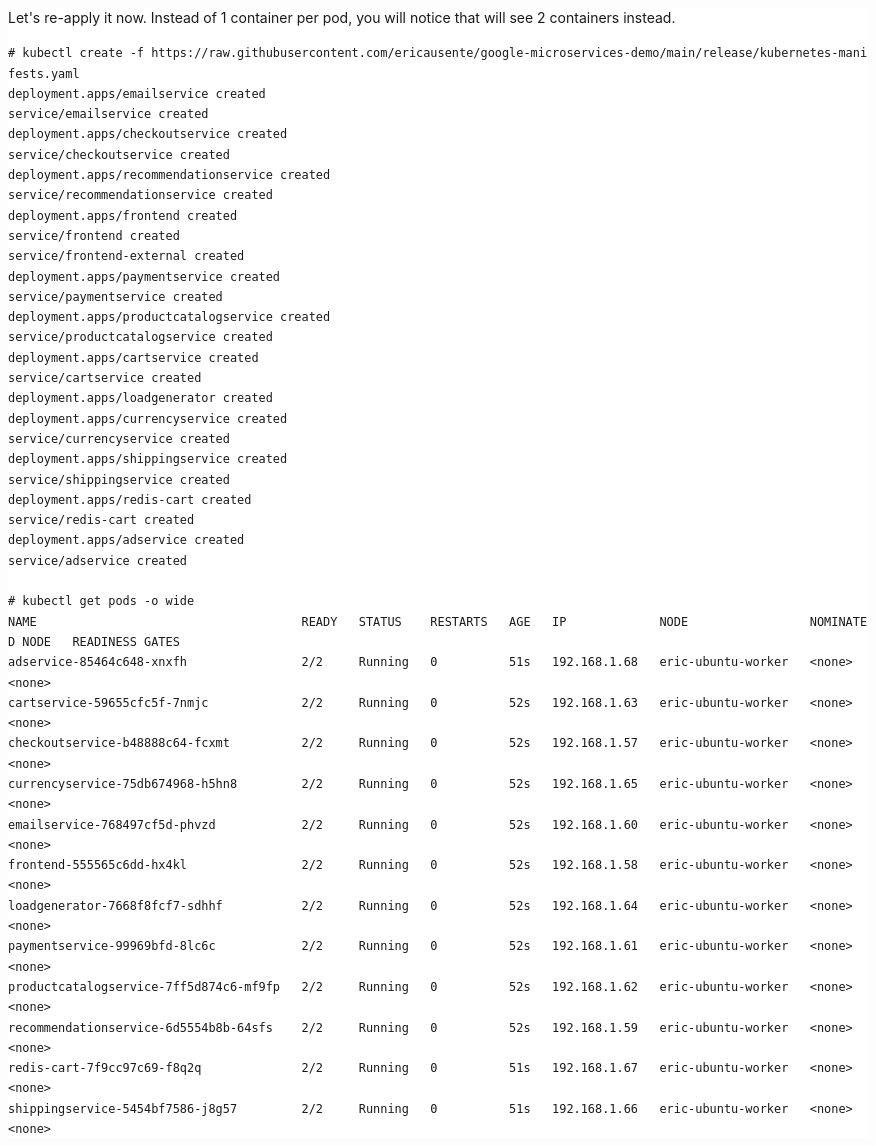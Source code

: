 Let's re-apply it now. Instead of 1 container per pod, you will notice that will see 2 containers instead. 

```
# kubectl create -f https://raw.githubusercontent.com/ericausente/google-microservices-demo/main/release/kubernetes-manifests.yaml
deployment.apps/emailservice created
service/emailservice created
deployment.apps/checkoutservice created
service/checkoutservice created
deployment.apps/recommendationservice created
service/recommendationservice created
deployment.apps/frontend created
service/frontend created
service/frontend-external created
deployment.apps/paymentservice created
service/paymentservice created
deployment.apps/productcatalogservice created
service/productcatalogservice created
deployment.apps/cartservice created
service/cartservice created
deployment.apps/loadgenerator created
deployment.apps/currencyservice created
service/currencyservice created
deployment.apps/shippingservice created
service/shippingservice created
deployment.apps/redis-cart created
service/redis-cart created
deployment.apps/adservice created
service/adservice created

# kubectl get pods -o wide
NAME                                     READY   STATUS    RESTARTS   AGE   IP             NODE                 NOMINATED NODE   READINESS GATES
adservice-85464c648-xnxfh                2/2     Running   0          51s   192.168.1.68   eric-ubuntu-worker   <none>           <none>
cartservice-59655cfc5f-7nmjc             2/2     Running   0          52s   192.168.1.63   eric-ubuntu-worker   <none>           <none>
checkoutservice-b48888c64-fcxmt          2/2     Running   0          52s   192.168.1.57   eric-ubuntu-worker   <none>           <none>
currencyservice-75db674968-h5hn8         2/2     Running   0          52s   192.168.1.65   eric-ubuntu-worker   <none>           <none>
emailservice-768497cf5d-phvzd            2/2     Running   0          52s   192.168.1.60   eric-ubuntu-worker   <none>           <none>
frontend-555565c6dd-hx4kl                2/2     Running   0          52s   192.168.1.58   eric-ubuntu-worker   <none>           <none>
loadgenerator-7668f8fcf7-sdhhf           2/2     Running   0          52s   192.168.1.64   eric-ubuntu-worker   <none>           <none>
paymentservice-99969bfd-8lc6c            2/2     Running   0          52s   192.168.1.61   eric-ubuntu-worker   <none>           <none>
productcatalogservice-7ff5d874c6-mf9fp   2/2     Running   0          52s   192.168.1.62   eric-ubuntu-worker   <none>           <none>
recommendationservice-6d5554b8b-64sfs    2/2     Running   0          52s   192.168.1.59   eric-ubuntu-worker   <none>           <none>
redis-cart-7f9cc97c69-f8q2q              2/2     Running   0          51s   192.168.1.67   eric-ubuntu-worker   <none>           <none>
shippingservice-5454bf7586-j8g57         2/2     Running   0          51s   192.168.1.66   eric-ubuntu-worker   <none>           <none>

```
